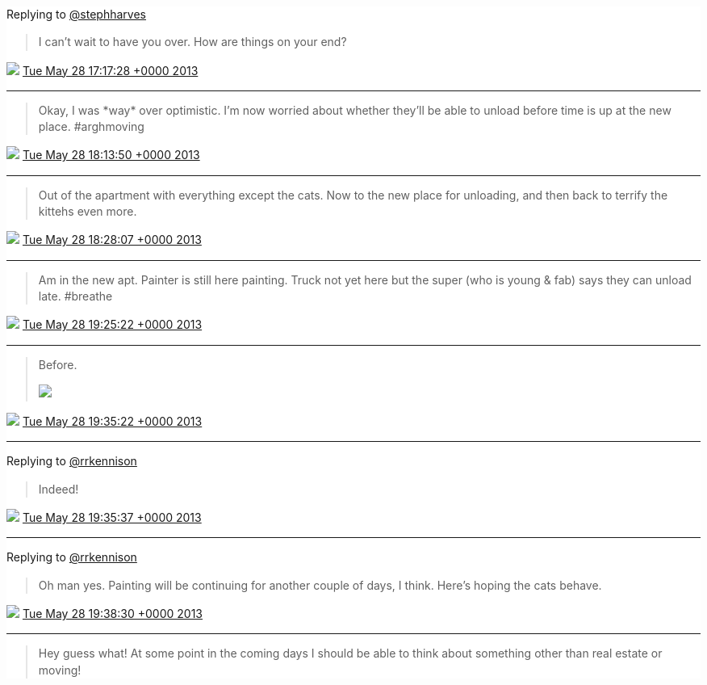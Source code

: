 Replying to [@stephharves](https://twitter.com/stephharves/status/339429469192327169)

> I can’t wait to have you over\. How are things on your end?

<img src="../../media/tweet.ico" width="12" /> [Tue May 28 17:17:28 +0000 2013](https://twitter.com/kfitz/status/339430232337547264)

----

> Okay, I was \*way\* over optimistic\. I’m now worried about whether they’ll be able to unload before time is up at the new place\. \#arghmoving

<img src="../../media/tweet.ico" width="12" /> [Tue May 28 18:13:50 +0000 2013](https://twitter.com/kfitz/status/339444416106336256)

----

> Out of the apartment with everything except the cats\. Now to the new place for unloading, and then back to terrify the kittehs even more\.

<img src="../../media/tweet.ico" width="12" /> [Tue May 28 18:28:07 +0000 2013](https://twitter.com/kfitz/status/339448014487814145)

----

> Am in the new apt\. Painter is still here painting\. Truck not yet here but the super \(who is young &amp; fab\) says they can unload late\. \#breathe

<img src="../../media/tweet.ico" width="12" /> [Tue May 28 19:25:22 +0000 2013](https://twitter.com/kfitz/status/339462420047208448)

----

> Before\. 
> 
> ![](339464935635554304-BLYFj3aCEAArLuU.jpg)

<img src="../../media/tweet.ico" width="12" /> [Tue May 28 19:35:22 +0000 2013](https://twitter.com/kfitz/status/339464935635554304)

----

Replying to [@rrkennison](https://twitter.com/rrkennison/status/339464684153499649)

> Indeed\!

<img src="../../media/tweet.ico" width="12" /> [Tue May 28 19:35:37 +0000 2013](https://twitter.com/kfitz/status/339464999946833921)

----

Replying to [@rrkennison](https://twitter.com/rrkennison/status/339464889154289664)

> Oh man yes\. Painting will be continuing for another couple of days, I think\. Here’s hoping the cats behave\.

<img src="../../media/tweet.ico" width="12" /> [Tue May 28 19:38:30 +0000 2013](https://twitter.com/kfitz/status/339465726857457664)

----

> Hey guess what\! At some point in the coming days I should be able to think about something other than real estate or moving\!
